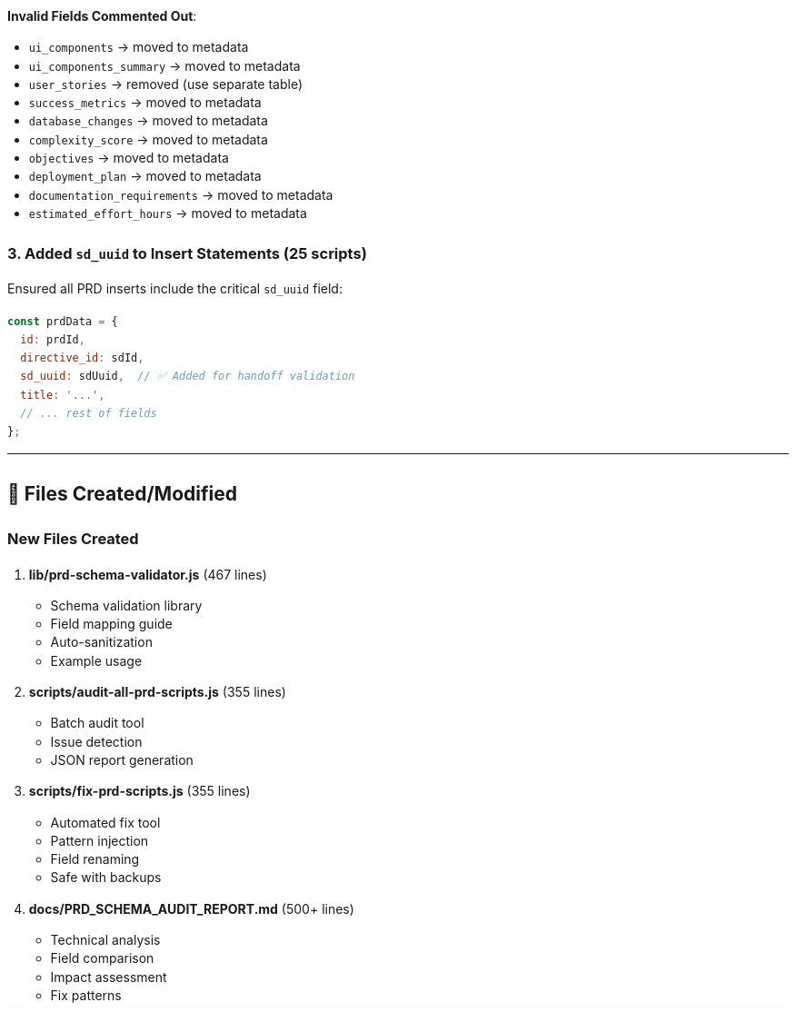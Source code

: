 **Invalid Fields Commented Out**:
- `ui_components` → moved to metadata
- `ui_components_summary` → moved to metadata
- `user_stories` → removed (use separate table)
- `success_metrics` → moved to metadata
- `database_changes` → moved to metadata
- `complexity_score` → moved to metadata
- `objectives` → moved to metadata
- `deployment_plan` → moved to metadata
- `documentation_requirements` → moved to metadata
- `estimated_effort_hours` → moved to metadata

### 3. Added `sd_uuid` to Insert Statements (25 scripts)

Ensured all PRD inserts include the critical `sd_uuid` field:

```javascript
const prdData = {
  id: prdId,
  directive_id: sdId,
  sd_uuid: sdUuid,  // ✅ Added for handoff validation
  title: '...',
  // ... rest of fields
};
```

---

## 📁 Files Created/Modified

### New Files Created

1. **lib/prd-schema-validator.js** (467 lines)
   - Schema validation library
   - Field mapping guide
   - Auto-sanitization
   - Example usage

2. **scripts/audit-all-prd-scripts.js** (355 lines)
   - Batch audit tool
   - Issue detection
   - JSON report generation

3. **scripts/fix-prd-scripts.js** (355 lines)
   - Automated fix tool
   - Pattern injection
   - Field renaming
   - Safe with backups

4. **docs/PRD_SCHEMA_AUDIT_REPORT.md** (500+ lines)
   - Technical analysis
   - Field comparison
   - Impact assessment
   - Fix patterns
